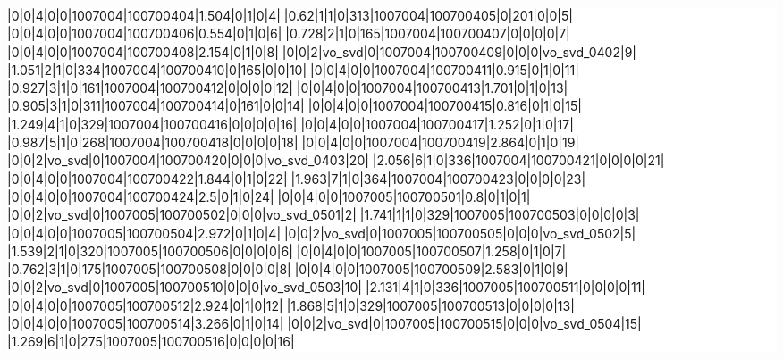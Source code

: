 |0|0|4|0|0|1007004|100700404|1.504|0|1|0|4|
|0.62|1|1|0|313|1007004|100700405|0|201|0|0|5|
|0|0|4|0|0|1007004|100700406|0.554|0|1|0|6|
|0.728|2|1|0|165|1007004|100700407|0|0|0|0|7|
|0|0|4|0|0|1007004|100700408|2.154|0|1|0|8|
|0|0|2|vo_svd|0|1007004|100700409|0|0|0|vo_svd_0402|9|
|1.051|2|1|0|334|1007004|100700410|0|165|0|0|10|
|0|0|4|0|0|1007004|100700411|0.915|0|1|0|11|
|0.927|3|1|0|161|1007004|100700412|0|0|0|0|12|
|0|0|4|0|0|1007004|100700413|1.701|0|1|0|13|
|0.905|3|1|0|311|1007004|100700414|0|161|0|0|14|
|0|0|4|0|0|1007004|100700415|0.816|0|1|0|15|
|1.249|4|1|0|329|1007004|100700416|0|0|0|0|16|
|0|0|4|0|0|1007004|100700417|1.252|0|1|0|17|
|0.987|5|1|0|268|1007004|100700418|0|0|0|0|18|
|0|0|4|0|0|1007004|100700419|2.864|0|1|0|19|
|0|0|2|vo_svd|0|1007004|100700420|0|0|0|vo_svd_0403|20|
|2.056|6|1|0|336|1007004|100700421|0|0|0|0|21|
|0|0|4|0|0|1007004|100700422|1.844|0|1|0|22|
|1.963|7|1|0|364|1007004|100700423|0|0|0|0|23|
|0|0|4|0|0|1007004|100700424|2.5|0|1|0|24|
|0|0|4|0|0|1007005|100700501|0.8|0|1|0|1|
|0|0|2|vo_svd|0|1007005|100700502|0|0|0|vo_svd_0501|2|
|1.741|1|1|0|329|1007005|100700503|0|0|0|0|3|
|0|0|4|0|0|1007005|100700504|2.972|0|1|0|4|
|0|0|2|vo_svd|0|1007005|100700505|0|0|0|vo_svd_0502|5|
|1.539|2|1|0|320|1007005|100700506|0|0|0|0|6|
|0|0|4|0|0|1007005|100700507|1.258|0|1|0|7|
|0.762|3|1|0|175|1007005|100700508|0|0|0|0|8|
|0|0|4|0|0|1007005|100700509|2.583|0|1|0|9|
|0|0|2|vo_svd|0|1007005|100700510|0|0|0|vo_svd_0503|10|
|2.131|4|1|0|336|1007005|100700511|0|0|0|0|11|
|0|0|4|0|0|1007005|100700512|2.924|0|1|0|12|
|1.868|5|1|0|329|1007005|100700513|0|0|0|0|13|
|0|0|4|0|0|1007005|100700514|3.266|0|1|0|14|
|0|0|2|vo_svd|0|1007005|100700515|0|0|0|vo_svd_0504|15|
|1.269|6|1|0|275|1007005|100700516|0|0|0|0|16|